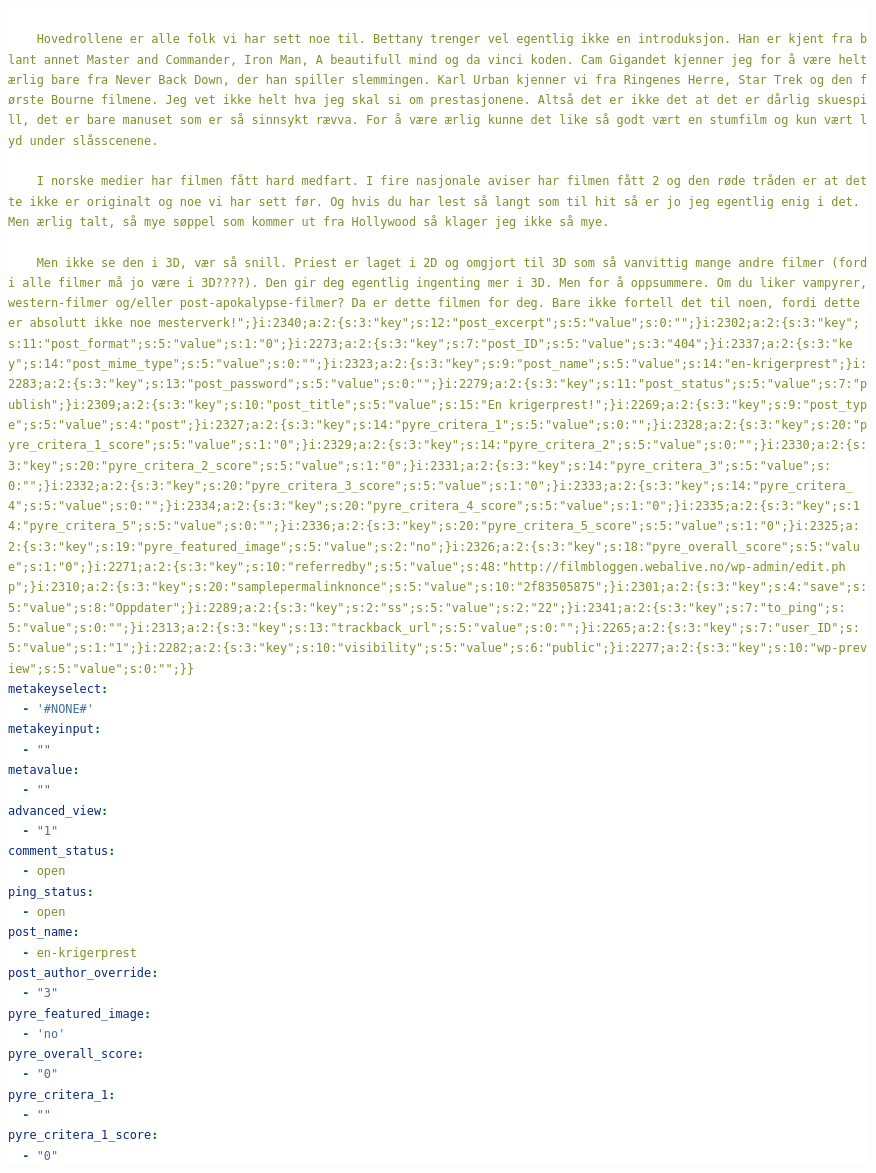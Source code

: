 ```yaml
    
    Hovedrollene er alle folk vi har sett noe til. Bettany trenger vel egentlig ikke en introduksjon. Han er kjent fra blant annet Master and Commander, Iron Man, A beautifull mind og da vinci koden. Cam Gigandet kjenner jeg for å være helt ærlig bare fra Never Back Down, der han spiller slemmingen. Karl Urban kjenner vi fra Ringenes Herre, Star Trek og den første Bourne filmene. Jeg vet ikke helt hva jeg skal si om prestasjonene. Altså det er ikke det at det er dårlig skuespill, det er bare manuset som er så sinnsykt rævva. For å være ærlig kunne det like så godt vært en stumfilm og kun vært lyd under slåsscenene.
    
    I norske medier har filmen fått hard medfart. I fire nasjonale aviser har filmen fått 2 og den røde tråden er at dette ikke er originalt og noe vi har sett før. Og hvis du har lest så langt som til hit så er jo jeg egentlig enig i det. Men ærlig talt, så mye søppel som kommer ut fra Hollywood så klager jeg ikke så mye.
    
    Men ikke se den i 3D, vær så snill. Priest er laget i 2D og omgjort til 3D som så vanvittig mange andre filmer (fordi alle filmer må jo være i 3D????). Den gir deg egentlig ingenting mer i 3D. Men for å oppsummere. Om du liker vampyrer, western-filmer og/eller post-apokalypse-filmer? Da er dette filmen for deg. Bare ikke fortell det til noen, fordi dette er absolutt ikke noe mesterverk!";}i:2340;a:2:{s:3:"key";s:12:"post_excerpt";s:5:"value";s:0:"";}i:2302;a:2:{s:3:"key";s:11:"post_format";s:5:"value";s:1:"0";}i:2273;a:2:{s:3:"key";s:7:"post_ID";s:5:"value";s:3:"404";}i:2337;a:2:{s:3:"key";s:14:"post_mime_type";s:5:"value";s:0:"";}i:2323;a:2:{s:3:"key";s:9:"post_name";s:5:"value";s:14:"en-krigerprest";}i:2283;a:2:{s:3:"key";s:13:"post_password";s:5:"value";s:0:"";}i:2279;a:2:{s:3:"key";s:11:"post_status";s:5:"value";s:7:"publish";}i:2309;a:2:{s:3:"key";s:10:"post_title";s:5:"value";s:15:"En krigerprest!";}i:2269;a:2:{s:3:"key";s:9:"post_type";s:5:"value";s:4:"post";}i:2327;a:2:{s:3:"key";s:14:"pyre_critera_1";s:5:"value";s:0:"";}i:2328;a:2:{s:3:"key";s:20:"pyre_critera_1_score";s:5:"value";s:1:"0";}i:2329;a:2:{s:3:"key";s:14:"pyre_critera_2";s:5:"value";s:0:"";}i:2330;a:2:{s:3:"key";s:20:"pyre_critera_2_score";s:5:"value";s:1:"0";}i:2331;a:2:{s:3:"key";s:14:"pyre_critera_3";s:5:"value";s:0:"";}i:2332;a:2:{s:3:"key";s:20:"pyre_critera_3_score";s:5:"value";s:1:"0";}i:2333;a:2:{s:3:"key";s:14:"pyre_critera_4";s:5:"value";s:0:"";}i:2334;a:2:{s:3:"key";s:20:"pyre_critera_4_score";s:5:"value";s:1:"0";}i:2335;a:2:{s:3:"key";s:14:"pyre_critera_5";s:5:"value";s:0:"";}i:2336;a:2:{s:3:"key";s:20:"pyre_critera_5_score";s:5:"value";s:1:"0";}i:2325;a:2:{s:3:"key";s:19:"pyre_featured_image";s:5:"value";s:2:"no";}i:2326;a:2:{s:3:"key";s:18:"pyre_overall_score";s:5:"value";s:1:"0";}i:2271;a:2:{s:3:"key";s:10:"referredby";s:5:"value";s:48:"http://filmbloggen.webalive.no/wp-admin/edit.php";}i:2310;a:2:{s:3:"key";s:20:"samplepermalinknonce";s:5:"value";s:10:"2f83505875";}i:2301;a:2:{s:3:"key";s:4:"save";s:5:"value";s:8:"Oppdater";}i:2289;a:2:{s:3:"key";s:2:"ss";s:5:"value";s:2:"22";}i:2341;a:2:{s:3:"key";s:7:"to_ping";s:5:"value";s:0:"";}i:2313;a:2:{s:3:"key";s:13:"trackback_url";s:5:"value";s:0:"";}i:2265;a:2:{s:3:"key";s:7:"user_ID";s:5:"value";s:1:"1";}i:2282;a:2:{s:3:"key";s:10:"visibility";s:5:"value";s:6:"public";}i:2277;a:2:{s:3:"key";s:10:"wp-preview";s:5:"value";s:0:"";}}
metakeyselect:
  - '#NONE#'
metakeyinput:
  - ""
metavalue:
  - ""
advanced_view:
  - "1"
comment_status:
  - open
ping_status:
  - open
post_name:
  - en-krigerprest
post_author_override:
  - "3"
pyre_featured_image:
  - 'no'
pyre_overall_score:
  - "0"
pyre_critera_1:
  - ""
pyre_critera_1_score:
  - "0"
```